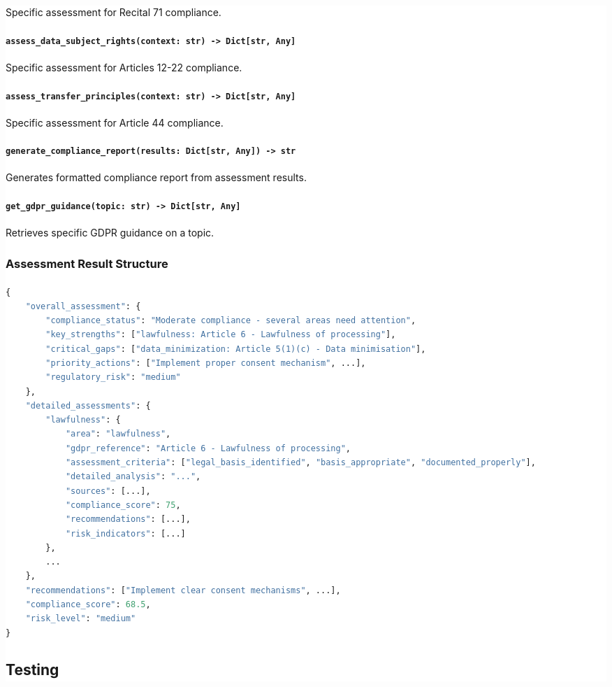 Specific assessment for Recital 71 compliance.

#### `assess_data_subject_rights(context: str) -> Dict[str, Any]`

Specific assessment for Articles 12-22 compliance.

#### `assess_transfer_principles(context: str) -> Dict[str, Any]`

Specific assessment for Article 44 compliance.

#### `generate_compliance_report(results: Dict[str, Any]) -> str`

Generates formatted compliance report from assessment results.

#### `get_gdpr_guidance(topic: str) -> Dict[str, Any]`

Retrieves specific GDPR guidance on a topic.

### Assessment Result Structure

```python
{
    "overall_assessment": {
        "compliance_status": "Moderate compliance - several areas need attention",
        "key_strengths": ["lawfulness: Article 6 - Lawfulness of processing"],
        "critical_gaps": ["data_minimization: Article 5(1)(c) - Data minimisation"],
        "priority_actions": ["Implement proper consent mechanism", ...],
        "regulatory_risk": "medium"
    },
    "detailed_assessments": {
        "lawfulness": {
            "area": "lawfulness",
            "gdpr_reference": "Article 6 - Lawfulness of processing",
            "assessment_criteria": ["legal_basis_identified", "basis_appropriate", "documented_properly"],
            "detailed_analysis": "...",
            "sources": [...],
            "compliance_score": 75,
            "recommendations": [...],
            "risk_indicators": [...]
        },
        ...
    },
    "recommendations": ["Implement clear consent mechanisms", ...],
    "compliance_score": 68.5,
    "risk_level": "medium"
}
```

## Testing

